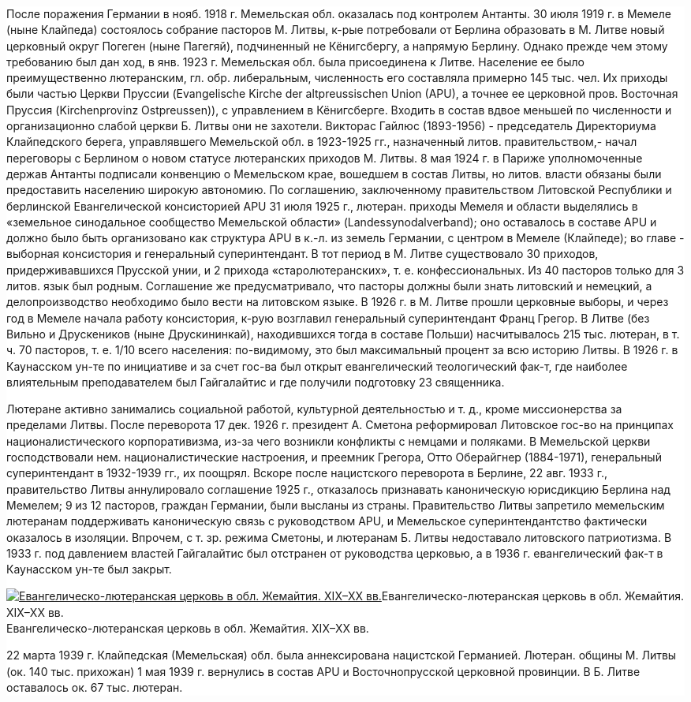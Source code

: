 После поражения Германии в нояб. 1918 г. Мемельская обл. оказалась под контролем Антанты. 30 июля 1919 г. в Мемеле (ныне Клайпеда) состоялось собрание пасторов М. Литвы, к-рые потребовали от Берлина образовать в М. Литве новый церковный округ Погеген (ныне Пагегяй), подчиненный не Кёнигсбергу, а напрямую Берлину. Однако прежде чем этому требованию был дан ход, в янв. 1923 г. Мемельская обл. была присоединена к Литве. Население ее было преимущественно лютеранским, гл. обр. либеральным, численность его составляла примерно 145 тыс. чел. Их приходы были частью Церкви Пруссии (Evangelische Kirche der altpreussischen Union (APU), а точнее ее церковной пров. Восточная Пруссия (Kirchenprovinz Ostpreussen)), с управлением в Кёнигсберге. Входить в состав вдвое меньшей по численности и организационно слабой церкви Б. Литвы они не захотели. Викторас Гайлюс (1893-1956) - председатель Директориума Клайпедского берега, управлявшего Мемельской обл. в 1923-1925 гг., назначенный литов. правительством,- начал переговоры с Берлином о новом статусе лютеранских приходов М. Литвы. 8 мая 1924 г. в Париже уполномоченные держав Антанты подписали конвенцию о Мемельском крае, вошедшем в состав Литвы, но литов. власти обязаны были предоставить населению широкую автономию. По соглашению, заключенному правительством Литовской Республики и берлинской Евангелической консисторией APU 31 июля 1925 г., лютеран. приходы Мемеля и области выделялись в «земельное синодальное сообщество Мемельской области» (Landessynodalverband); оно оставалось в составе APU и должно было быть организовано как структура APU в к.-л. из земель Германии, с центром в Мемеле (Клайпеде); во главе - выборная консистория и генеральный суперинтендант. В тот период в М. Литве существовало 30 приходов, придерживавшихся Прусской унии, и 2 прихода «старолютеранских», т. е. конфессиональных. Из 40 пасторов только для 3 литов. язык был родным. Соглашение же предусматривало, что пасторы должны были знать литовский и немецкий, а делопроизводство необходимо было вести на литовском языке. В 1926 г. в М. Литве прошли церковные выборы, и через год в Мемеле начала работу консистория, к-рую возглавил генеральный суперинтендант Франц Грегор. В Литве (без Вильно и Друскеников (ныне Друскининкай), находившихся тогда в составе Польши) насчитывалось 215 тыс. лютеран, в т. ч. 70 пасторов, т. е. 1/10 всего населения: по-видимому, это был максимальный процент за всю историю Литвы. В 1926 г. в Каунасском ун-те по инициативе и за счет гос-ва был открыт евангелический теологический фак-т, где наиболее влиятельным преподавателем был Гайгалайтис и где получили подготовку 23 священника.

Лютеране активно занимались социальной работой, культурной деятельностью и т. д., кроме миссионерства за пределами Литвы. После переворота 17 дек. 1926 г. президент А. Сметона реформировал Литовское гос-во на принципах националистического корпоративизма, из-за чего возникли конфликты с немцами и поляками. В Мемельской церкви господствовали нем. националистические настроения, и преемник Грегора, Отто Оберайгнер (1884-1971), генеральный суперинтендант в 1932-1939 гг., их поощрял. Вскоре после нацистского переворота в Берлине, 22 авг. 1933 г., правительство Литвы аннулировало соглашение 1925 г., отказалось признавать каноническую юрисдикцию Берлина над Мемелем; 9 из 12 пасторов, граждан Германии, были высланы из страны. Правительство Литвы запретило мемельским лютеранам поддерживать каноническую связь с руководством APU, и Мемельское суперинтендантство фактически оказалось в изоляции. Впрочем, с т. зр. режима Сметоны, и лютеранам Б. Литвы недоставало литовского патриотизма. В 1933 г. под давлением властей Гайгалайтис был отстранен от руководства церковью, а в 1936 г. евангелический фак-т в Каунасском ун-те был закрыт.

[![Евангелическо-лютеранская церковь в обл. Жемайтия. XIX–XX вв.](https://pravenc.ru/data/2017/02/28/1236678045/i200.jpg "Кликните для увеличения картинки")](https://pravenc.ru/data/2017/02/28/1236678045/i400.jpg)Евангелическо-лютеранская церковь в обл. Жемайтия. XIX–XX вв.  
Евангелическо-лютеранская церковь в обл. Жемайтия. XIX–XX вв.

22 марта 1939 г. Клайпедская (Мемельская) обл. была аннексирована нацистской Германией. Лютеран. общины М. Литвы (ок. 140 тыс. прихожан) 1 мая 1939 г. вернулись в состав APU и Восточнопрусской церковной провинции. В Б. Литве оставалось ок. 67 тыс. лютеран.
